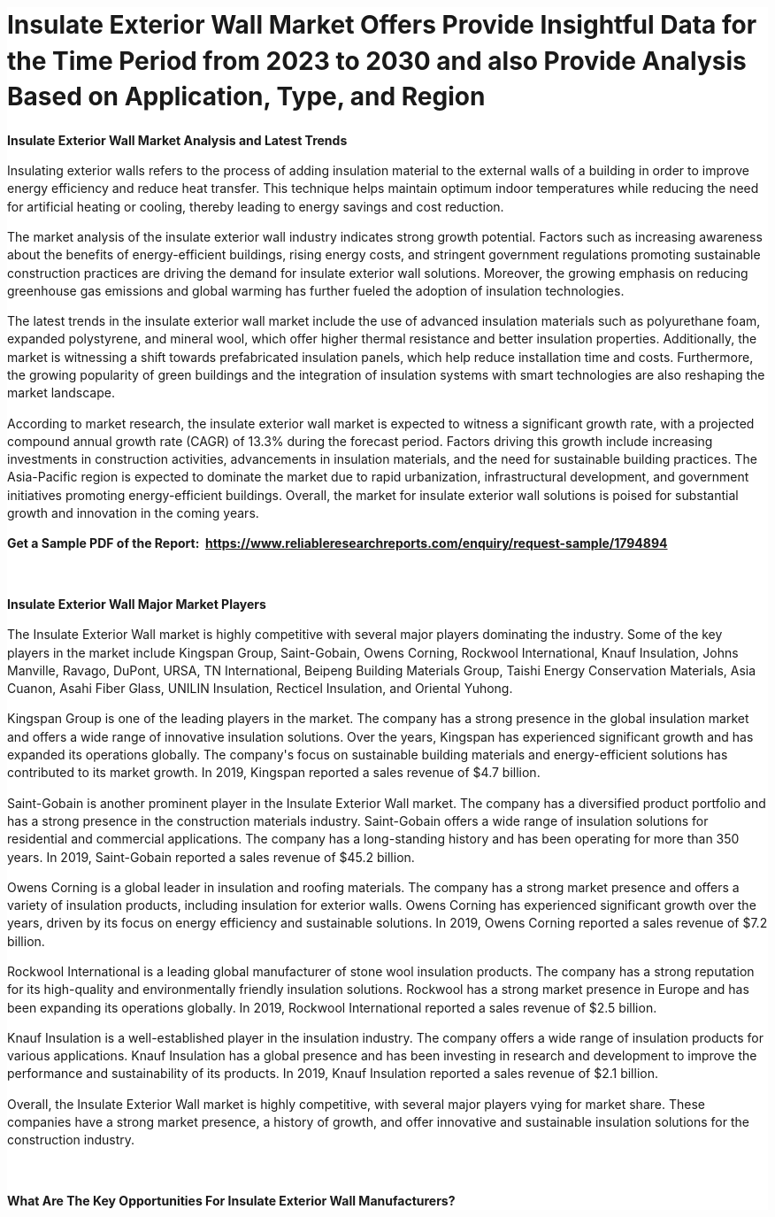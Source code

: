 <p><h1>Insulate Exterior Wall Market Offers Provide Insightful Data for the Time Period from 2023 to 2030 and also Provide Analysis Based on Application, Type, and Region</h1></p><p><strong>Insulate Exterior Wall Market Analysis and Latest Trends</strong></p>
<p><p>Insulating exterior walls refers to the process of adding insulation material to the external walls of a building in order to improve energy efficiency and reduce heat transfer. This technique helps maintain optimum indoor temperatures while reducing the need for artificial heating or cooling, thereby leading to energy savings and cost reduction.</p><p>The market analysis of the insulate exterior wall industry indicates strong growth potential. Factors such as increasing awareness about the benefits of energy-efficient buildings, rising energy costs, and stringent government regulations promoting sustainable construction practices are driving the demand for insulate exterior wall solutions. Moreover, the growing emphasis on reducing greenhouse gas emissions and global warming has further fueled the adoption of insulation technologies.</p><p>The latest trends in the insulate exterior wall market include the use of advanced insulation materials such as polyurethane foam, expanded polystyrene, and mineral wool, which offer higher thermal resistance and better insulation properties. Additionally, the market is witnessing a shift towards prefabricated insulation panels, which help reduce installation time and costs. Furthermore, the growing popularity of green buildings and the integration of insulation systems with smart technologies are also reshaping the market landscape.</p><p>According to market research, the insulate exterior wall market is expected to witness a significant growth rate, with a projected compound annual growth rate (CAGR) of 13.3% during the forecast period. Factors driving this growth include increasing investments in construction activities, advancements in insulation materials, and the need for sustainable building practices. The Asia-Pacific region is expected to dominate the market due to rapid urbanization, infrastructural development, and government initiatives promoting energy-efficient buildings. Overall, the market for insulate exterior wall solutions is poised for substantial growth and innovation in the coming years.</p></p>
<p><strong>Get a Sample PDF of the Report:&nbsp; <a href="https://www.reliableresearchreports.com/enquiry/request-sample/1794894">https://www.reliableresearchreports.com/enquiry/request-sample/1794894</a></strong></p>
<p>&nbsp;</p>
<p><strong>Insulate Exterior Wall Major Market Players</strong></p>
<p><p>The Insulate Exterior Wall market is highly competitive with several major players dominating the industry. Some of the key players in the market include Kingspan Group, Saint-Gobain, Owens Corning, Rockwool International, Knauf Insulation, Johns Manville, Ravago, DuPont, URSA, TN International, Beipeng Building Materials Group, Taishi Energy Conservation Materials, Asia Cuanon, Asahi Fiber Glass, UNILIN Insulation, Recticel Insulation, and Oriental Yuhong.</p><p>Kingspan Group is one of the leading players in the market. The company has a strong presence in the global insulation market and offers a wide range of innovative insulation solutions. Over the years, Kingspan has experienced significant growth and has expanded its operations globally. The company's focus on sustainable building materials and energy-efficient solutions has contributed to its market growth. In 2019, Kingspan reported a sales revenue of $4.7 billion.</p><p>Saint-Gobain is another prominent player in the Insulate Exterior Wall market. The company has a diversified product portfolio and has a strong presence in the construction materials industry. Saint-Gobain offers a wide range of insulation solutions for residential and commercial applications. The company has a long-standing history and has been operating for more than 350 years. In 2019, Saint-Gobain reported a sales revenue of $45.2 billion.</p><p>Owens Corning is a global leader in insulation and roofing materials. The company has a strong market presence and offers a variety of insulation products, including insulation for exterior walls. Owens Corning has experienced significant growth over the years, driven by its focus on energy efficiency and sustainable solutions. In 2019, Owens Corning reported a sales revenue of $7.2 billion.</p><p>Rockwool International is a leading global manufacturer of stone wool insulation products. The company has a strong reputation for its high-quality and environmentally friendly insulation solutions. Rockwool has a strong market presence in Europe and has been expanding its operations globally. In 2019, Rockwool International reported a sales revenue of $2.5 billion.</p><p>Knauf Insulation is a well-established player in the insulation industry. The company offers a wide range of insulation products for various applications. Knauf Insulation has a global presence and has been investing in research and development to improve the performance and sustainability of its products. In 2019, Knauf Insulation reported a sales revenue of $2.1 billion.</p><p>Overall, the Insulate Exterior Wall market is highly competitive, with several major players vying for market share. These companies have a strong market presence, a history of growth, and offer innovative and sustainable insulation solutions for the construction industry.</p></p>
<p>&nbsp;</p>
<p><strong>What Are The Key Opportunities For Insulate Exterior Wall Manufacturers?</strong></p>